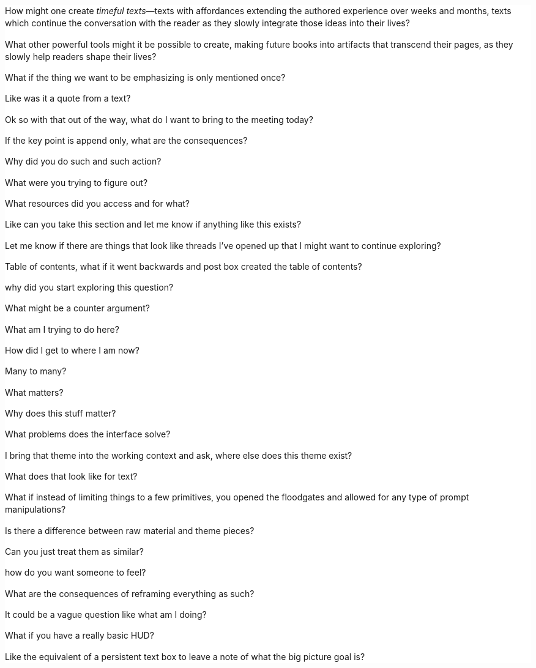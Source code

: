 How might one create *timeful texts*—texts with affordances extending the authored experience over weeks and months, texts which continue the conversation with the reader as they slowly integrate those ideas into their lives?

What other powerful tools might it be possible to create, making future books into artifacts that transcend their pages, as they slowly help readers shape their lives?

What if the thing we want to be emphasizing is only mentioned once?

Like was it a quote from a text?

Ok so with that out of the way, what do I want to bring to the meeting today?

If the key point is append only, what are the consequences?

Why did you do such and such action?

What were you trying to figure out?

What resources did you access and for what?

Like can you take this section and let me know if anything like this exists?

Let me know if there are things that look like threads I’ve opened up that I might want to continue exploring?

Table of contents, what if it went backwards and post box created the table of contents?

why did you start exploring this question?

What might be a counter argument?

What am I trying to do here?

How did I get to where I am now?

Many to many?

What matters?

Why does this stuff matter?

What problems does the interface solve?

I bring that theme into the working context and ask, where else does this theme exist?

What does that look like for text?

What if instead of limiting things to a few primitives, you opened the floodgates and allowed for any type of prompt manipulations?

Is there a difference between raw material and theme pieces?

Can you just treat them as similar?

how do you want someone to feel?

What are the consequences of reframing everything as such?

It could be a vague question like what am I doing?

What if you have a really basic HUD?

Like the equivalent of a persistent text box to leave a note of what the big picture goal is?
